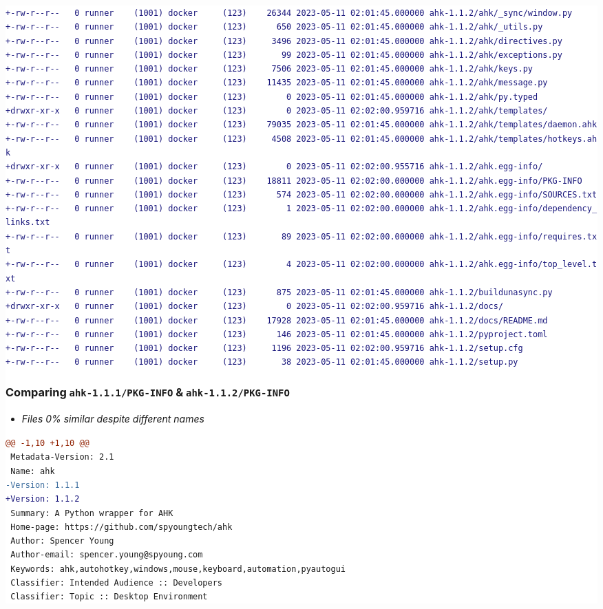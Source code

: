 ```diff
+-rw-r--r--   0 runner    (1001) docker     (123)    26344 2023-05-11 02:01:45.000000 ahk-1.1.2/ahk/_sync/window.py
+-rw-r--r--   0 runner    (1001) docker     (123)      650 2023-05-11 02:01:45.000000 ahk-1.1.2/ahk/_utils.py
+-rw-r--r--   0 runner    (1001) docker     (123)     3496 2023-05-11 02:01:45.000000 ahk-1.1.2/ahk/directives.py
+-rw-r--r--   0 runner    (1001) docker     (123)       99 2023-05-11 02:01:45.000000 ahk-1.1.2/ahk/exceptions.py
+-rw-r--r--   0 runner    (1001) docker     (123)     7506 2023-05-11 02:01:45.000000 ahk-1.1.2/ahk/keys.py
+-rw-r--r--   0 runner    (1001) docker     (123)    11435 2023-05-11 02:01:45.000000 ahk-1.1.2/ahk/message.py
+-rw-r--r--   0 runner    (1001) docker     (123)        0 2023-05-11 02:01:45.000000 ahk-1.1.2/ahk/py.typed
+drwxr-xr-x   0 runner    (1001) docker     (123)        0 2023-05-11 02:02:00.959716 ahk-1.1.2/ahk/templates/
+-rw-r--r--   0 runner    (1001) docker     (123)    79035 2023-05-11 02:01:45.000000 ahk-1.1.2/ahk/templates/daemon.ahk
+-rw-r--r--   0 runner    (1001) docker     (123)     4508 2023-05-11 02:01:45.000000 ahk-1.1.2/ahk/templates/hotkeys.ahk
+drwxr-xr-x   0 runner    (1001) docker     (123)        0 2023-05-11 02:02:00.955716 ahk-1.1.2/ahk.egg-info/
+-rw-r--r--   0 runner    (1001) docker     (123)    18811 2023-05-11 02:02:00.000000 ahk-1.1.2/ahk.egg-info/PKG-INFO
+-rw-r--r--   0 runner    (1001) docker     (123)      574 2023-05-11 02:02:00.000000 ahk-1.1.2/ahk.egg-info/SOURCES.txt
+-rw-r--r--   0 runner    (1001) docker     (123)        1 2023-05-11 02:02:00.000000 ahk-1.1.2/ahk.egg-info/dependency_links.txt
+-rw-r--r--   0 runner    (1001) docker     (123)       89 2023-05-11 02:02:00.000000 ahk-1.1.2/ahk.egg-info/requires.txt
+-rw-r--r--   0 runner    (1001) docker     (123)        4 2023-05-11 02:02:00.000000 ahk-1.1.2/ahk.egg-info/top_level.txt
+-rw-r--r--   0 runner    (1001) docker     (123)      875 2023-05-11 02:01:45.000000 ahk-1.1.2/buildunasync.py
+drwxr-xr-x   0 runner    (1001) docker     (123)        0 2023-05-11 02:02:00.959716 ahk-1.1.2/docs/
+-rw-r--r--   0 runner    (1001) docker     (123)    17928 2023-05-11 02:01:45.000000 ahk-1.1.2/docs/README.md
+-rw-r--r--   0 runner    (1001) docker     (123)      146 2023-05-11 02:01:45.000000 ahk-1.1.2/pyproject.toml
+-rw-r--r--   0 runner    (1001) docker     (123)     1196 2023-05-11 02:02:00.959716 ahk-1.1.2/setup.cfg
+-rw-r--r--   0 runner    (1001) docker     (123)       38 2023-05-11 02:01:45.000000 ahk-1.1.2/setup.py
```

### Comparing `ahk-1.1.1/PKG-INFO` & `ahk-1.1.2/PKG-INFO`

 * *Files 0% similar despite different names*

```diff
@@ -1,10 +1,10 @@
 Metadata-Version: 2.1
 Name: ahk
-Version: 1.1.1
+Version: 1.1.2
 Summary: A Python wrapper for AHK
 Home-page: https://github.com/spyoungtech/ahk
 Author: Spencer Young
 Author-email: spencer.young@spyoung.com
 Keywords: ahk,autohotkey,windows,mouse,keyboard,automation,pyautogui
 Classifier: Intended Audience :: Developers
 Classifier: Topic :: Desktop Environment
```